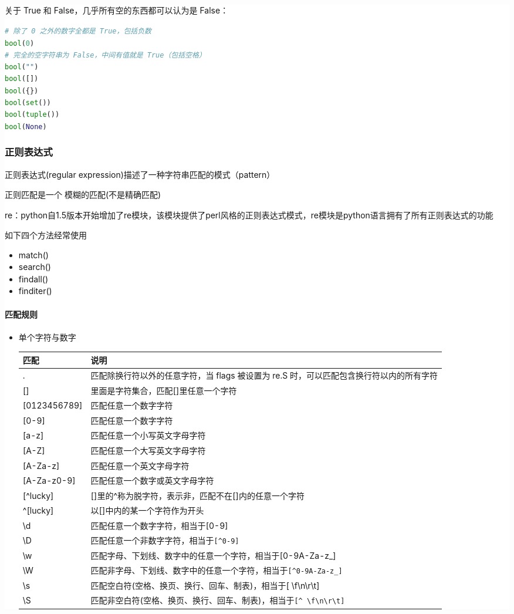 关于 True 和 False，几乎所有空的东西都可以认为是 False：

```python
# 除了 0 之外的数字全都是 True，包括负数
bool(0)
# 完全的空字符串为 False，中间有值就是 True（包括空格）
bool("")
bool([])
bool({})
bool(set())
bool(tuple())
bool(None)
```

### 正则表达式

正则表达式(regular expression)描述了一种字符串匹配的模式（pattern）

正则匹配是一个 模糊的匹配(不是精确匹配)

re：python自1.5版本开始增加了re模块，该模块提供了perl风格的正则表达式模式，re模块是python语言拥有了所有正则表达式的功能

如下四个方法经常使用
- match()
- search()
- findall()
- finditer()

#### 匹配规则

- 单个字符与数字

    | 匹配         | 说明                                                                                    |
    |--------------|-----------------------------------------------------------------------------------------|
    | .            | 匹配除换行符以外的任意字符，当 flags 被设置为 re.S 时，可以匹配包含换行符以内的所有字符 |
    | []           | 里面是字符集合，匹配[]里任意一个字符                                                    |
    | [0123456789] | 匹配任意一个数字字符                                                                    |
    | [0-9]        | 匹配任意一个数字字符                                                                    |
    | [a-z]        | 匹配任意一个小写英文字母字符                                                            |
    | [A-Z]        | 匹配任意一个大写英文字母字符                                                            |
    | [A-Za-z]     | 匹配任意一个英文字母字符                                                                |
    | [A-Za-z0-9]  | 匹配任意一个数字或英文字母字符                                                          |
    | [^lucky]     | []里的^称为脱字符，表示非，匹配不在[]内的任意一个字符                                   |
    | ^[lucky]     | 以[]中内的某一个字符作为开头                                                            |
    | \d           | 匹配任意一个数字字符，相当于[0-9]                                                       |
    | \D           | 匹配任意一个非数字字符，相当于`[^0-9]`                                                  |
    | \w           | 匹配字母、下划线、数字中的任意一个字符，相当于[0-9A-Za-z_]                              |
    | \W           | 匹配非字母、下划线、数字中的任意一个字符，相当于`[^0-9A-Za-z_]`                         |
    | \s           | 匹配空白符(空格、换页、换行、回车、制表)，相当于[ \f\n\r\t]                             |
    | \S           | 匹配非空白符(空格、换页、换行、回车、制表)，相当于`[^ \f\n\r\t]`                        |
